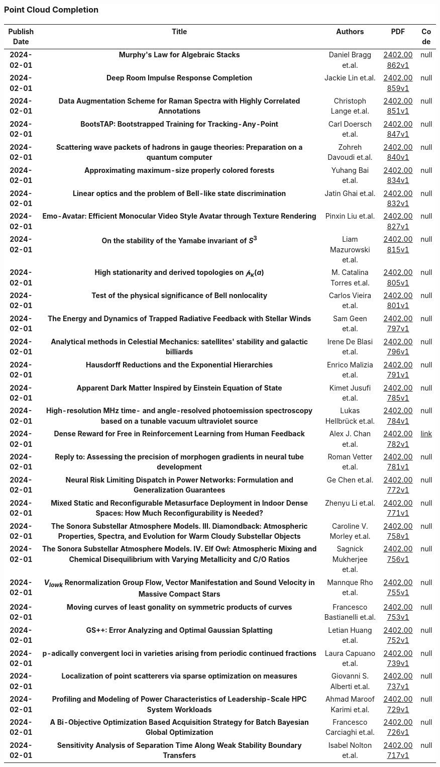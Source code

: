 ### Point Cloud Completion
|Publish Date|Title|Authors|PDF|Code|
| :---: | :---: | :---: | :---: | :---: |
|**2024-02-01**|**Murphy's Law for Algebraic Stacks**|Daniel Bragg et.al.|[2402.00862v1](http://arxiv.org/abs/2402.00862v1)|null|
|**2024-02-01**|**Deep Room Impulse Response Completion**|Jackie Lin et.al.|[2402.00859v1](http://arxiv.org/abs/2402.00859v1)|null|
|**2024-02-01**|**Data Augmentation Scheme for Raman Spectra with Highly Correlated Annotations**|Christoph Lange et.al.|[2402.00851v1](http://arxiv.org/abs/2402.00851v1)|null|
|**2024-02-01**|**BootsTAP: Bootstrapped Training for Tracking-Any-Point**|Carl Doersch et.al.|[2402.00847v1](http://arxiv.org/abs/2402.00847v1)|null|
|**2024-02-01**|**Scattering wave packets of hadrons in gauge theories: Preparation on a quantum computer**|Zohreh Davoudi et.al.|[2402.00840v1](http://arxiv.org/abs/2402.00840v1)|null|
|**2024-02-01**|**Approximating maximum-size properly colored forests**|Yuhang Bai et.al.|[2402.00834v1](http://arxiv.org/abs/2402.00834v1)|null|
|**2024-02-01**|**Linear optics and the problem of Bell-like state discrimination**|Jatin Ghai et.al.|[2402.00832v1](http://arxiv.org/abs/2402.00832v1)|null|
|**2024-02-01**|**Emo-Avatar: Efficient Monocular Video Style Avatar through Texture Rendering**|Pinxin Liu et.al.|[2402.00827v1](http://arxiv.org/abs/2402.00827v1)|null|
|**2024-02-01**|**On the stability of the Yamabe invariant of $S^3$**|Liam Mazurowski et.al.|[2402.00815v1](http://arxiv.org/abs/2402.00815v1)|null|
|**2024-02-01**|**High stationarity and derived topologies on $\mathcal{p}_κ(a)$**|M. Catalina Torres et.al.|[2402.00805v1](http://arxiv.org/abs/2402.00805v1)|null|
|**2024-02-01**|**Test of the physical significance of Bell nonlocality**|Carlos Vieira et.al.|[2402.00801v1](http://arxiv.org/abs/2402.00801v1)|null|
|**2024-02-01**|**The Energy and Dynamics of Trapped Radiative Feedback with Stellar Winds**|Sam Geen et.al.|[2402.00797v1](http://arxiv.org/abs/2402.00797v1)|null|
|**2024-02-01**|**Analytical methods in Celestial Mechanics: satellites' stability and galactic billiards**|Irene De Blasi et.al.|[2402.00796v1](http://arxiv.org/abs/2402.00796v1)|null|
|**2024-02-01**|**Hausdorff Reductions and the Exponential Hierarchies**|Enrico Malizia et.al.|[2402.00791v1](http://arxiv.org/abs/2402.00791v1)|null|
|**2024-02-01**|**Apparent Dark Matter Inspired by Einstein Equation of State**|Kimet Jusufi et.al.|[2402.00785v1](http://arxiv.org/abs/2402.00785v1)|null|
|**2024-02-01**|**High-resolution MHz time- and angle-resolved photoemission spectroscopy based on a tunable vacuum ultraviolet source**|Lukas Hellbrück et.al.|[2402.00784v1](http://arxiv.org/abs/2402.00784v1)|null|
|**2024-02-01**|**Dense Reward for Free in Reinforcement Learning from Human Feedback**|Alex J. Chan et.al.|[2402.00782v1](http://arxiv.org/abs/2402.00782v1)|[link](https://github.com/xanderjc/attention-based-credit)|
|**2024-02-01**|**Reply to: Assessing the precision of morphogen gradients in neural tube development**|Roman Vetter et.al.|[2402.00781v1](http://arxiv.org/abs/2402.00781v1)|null|
|**2024-02-01**|**Neural Risk Limiting Dispatch in Power Networks: Formulation and Generalization Guarantees**|Ge Chen et.al.|[2402.00772v1](http://arxiv.org/abs/2402.00772v1)|null|
|**2024-02-01**|**Mixed Static and Reconfigurable Metasurface Deployment in Indoor Dense Spaces: How Much Reconfigurability is Needed?**|Zhenyu Li et.al.|[2402.00771v1](http://arxiv.org/abs/2402.00771v1)|null|
|**2024-02-01**|**The Sonora Substellar Atmosphere Models. III. Diamondback: Atmospheric Properties, Spectra, and Evolution for Warm Cloudy Substellar Objects**|Caroline V. Morley et.al.|[2402.00758v1](http://arxiv.org/abs/2402.00758v1)|null|
|**2024-02-01**|**The Sonora Substellar Atmosphere Models. IV. Elf Owl: Atmospheric Mixing and Chemical Disequilibrium with Varying Metallicity and C/O Ratios**|Sagnick Mukherjee et.al.|[2402.00756v1](http://arxiv.org/abs/2402.00756v1)|null|
|**2024-02-01**|**$V_{lowk}$ Renormalization Group Flow, Vector Manifestation and Sound Velocity in Massive Compact Stars**|Mannque Rho et.al.|[2402.00755v1](http://arxiv.org/abs/2402.00755v1)|null|
|**2024-02-01**|**Moving curves of least gonality on symmetric products of curves**|Francesco Bastianelli et.al.|[2402.00753v1](http://arxiv.org/abs/2402.00753v1)|null|
|**2024-02-01**|**GS++: Error Analyzing and Optimal Gaussian Splatting**|Letian Huang et.al.|[2402.00752v1](http://arxiv.org/abs/2402.00752v1)|null|
|**2024-02-01**|**p-adically convergent loci in varieties arising from periodic continued fractions**|Laura Capuano et.al.|[2402.00739v1](http://arxiv.org/abs/2402.00739v1)|null|
|**2024-02-01**|**Localization of point scatterers via sparse optimization on measures**|Giovanni S. Alberti et.al.|[2402.00737v1](http://arxiv.org/abs/2402.00737v1)|null|
|**2024-02-01**|**Profiling and Modeling of Power Characteristics of Leadership-Scale HPC System Workloads**|Ahmad Maroof Karimi et.al.|[2402.00729v1](http://arxiv.org/abs/2402.00729v1)|null|
|**2024-02-01**|**A Bi-Objective Optimization Based Acquisition Strategy for Batch Bayesian Global Optimization**|Francesco Carciaghi et.al.|[2402.00726v1](http://arxiv.org/abs/2402.00726v1)|null|
|**2024-02-01**|**Sensitivity Analysis of Separation Time Along Weak Stability Boundary Transfers**|Isabel Nolton et.al.|[2402.00717v1](http://arxiv.org/abs/2402.00717v1)|null|
